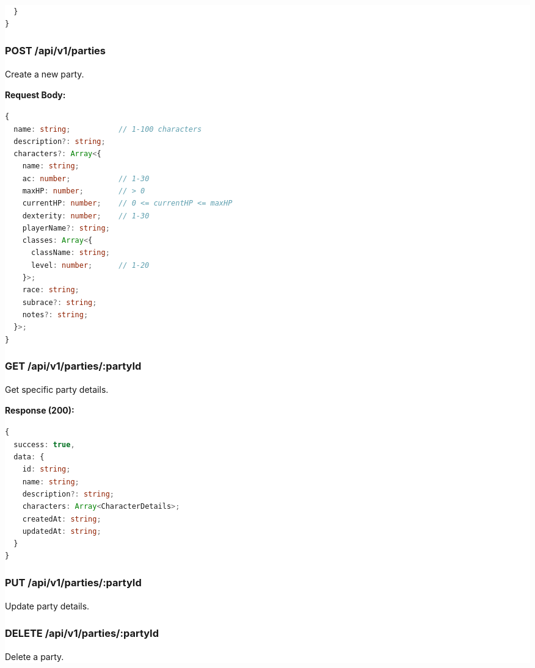 ```typescript
  }
}
```

### POST /api/v1/parties
Create a new party.

**Request Body:**
```typescript
{
  name: string;           // 1-100 characters
  description?: string;
  characters?: Array<{
    name: string;
    ac: number;           // 1-30
    maxHP: number;        // > 0
    currentHP: number;    // 0 <= currentHP <= maxHP
    dexterity: number;    // 1-30
    playerName?: string;
    classes: Array<{
      className: string;
      level: number;      // 1-20
    }>;
    race: string;
    subrace?: string;
    notes?: string;
  }>;
}
```

### GET /api/v1/parties/:partyId
Get specific party details.

**Response (200):**
```typescript
{
  success: true,
  data: {
    id: string;
    name: string;
    description?: string;
    characters: Array<CharacterDetails>;
    createdAt: string;
    updatedAt: string;
  }
}
```

### PUT /api/v1/parties/:partyId
Update party details.

### DELETE /api/v1/parties/:partyId
Delete a party.

